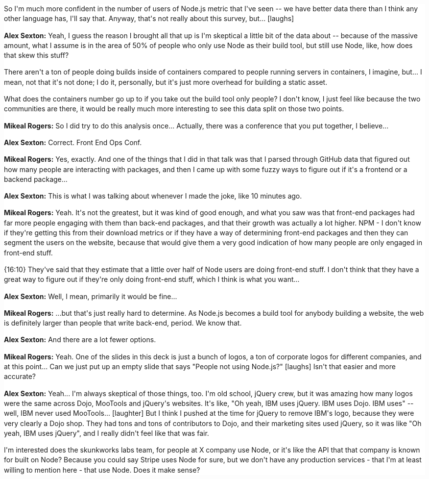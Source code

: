 So I'm much more confident in the number of users of Node.js metric that I've seen -- we have better data there than I think any other language has, I'll say that. Anyway, that's not really about this survey, but... \[laughs\]

**Alex Sexton:** Yeah, I guess the reason I brought all that up is I'm skeptical a little bit of the data about -- because of the massive amount, what I assume is in the area of 50% of people who only use Node as their build tool, but still use Node, like, how does that skew this stuff?

There aren't a ton of people doing builds inside of containers compared to people running servers in containers, I imagine, but... I mean, not that it's not done; I do it, personally, but it's just more overhead for building a static asset.

What does the containers number go up to if you take out the build tool only people? I don't know, I just feel like because the two communities are there, it would be really much more interesting to see this data split on those two points.

**Mikeal Rogers:** So I did try to do this analysis once... Actually, there was a conference that you put together, I believe...

**Alex Sexton:** Correct. Front End Ops Conf.

**Mikeal Rogers:** Yes, exactly. And one of the things that I did in that talk was that I parsed through GitHub data that figured out how many people are interacting with packages, and then I came up with some fuzzy ways to figure out if it's a frontend or a backend package...

**Alex Sexton:** This is what I was talking about whenever I made the joke, like 10 minutes ago.

**Mikeal Rogers:** Yeah. It's not the greatest, but it was kind of good enough, and what you saw was that front-end packages had far more people engaging with them than back-end packages, and that their growth was actually a lot higher. NPM - I don't know if they're getting this from their download metrics or if they have a way of determining front-end packages and then they can segment the users on the website, because that would give them a very good indication of how many people are only engaged in front-end stuff.

\{16:10\} They've said that they estimate that a little over half of Node users are doing front-end stuff. I don't think that they have a great way to figure out if they're only doing front-end stuff, which I think is what you want...

**Alex Sexton:** Well, I mean, primarily it would be fine...

**Mikeal Rogers:** ...but that's just really hard to determine. As Node.js becomes a build tool for anybody building a website, the web is definitely larger than people that write back-end, period. We know that.

**Alex Sexton:** And there are a lot fewer options.

**Mikeal Rogers:** Yeah. One of the slides in this deck is just a bunch of logos, a ton of corporate logos for different companies, and at this point... Can we just put up an empty slide that says "People not using Node.js?" \[laughs\] Isn't that easier and more accurate?

**Alex Sexton:** Yeah... I'm always skeptical of those things, too. I'm old school, jQuery crew, but it was amazing how many logos were the same across Dojo, MooTools and jQuery's websites. It's like, "Oh yeah, IBM uses jQuery. IBM uses Dojo. IBM uses" -- well, IBM never used MooTools... \[laughter\] But I think I pushed at the time for jQuery to remove IBM's logo, because they were very clearly a Dojo shop. They had tons and tons of contributors to Dojo, and their marketing sites used jQuery, so it was like "Oh yeah, IBM uses jQuery", and I really didn't feel like that was fair.

I'm interested does the skunkworks labs team, for people at X company use Node, or it's like the API that that company is known for built on Node? Because you could say Stripe uses Node for sure, but we don't have any production services - that I'm at least willing to mention here - that use Node. Does it make sense?
